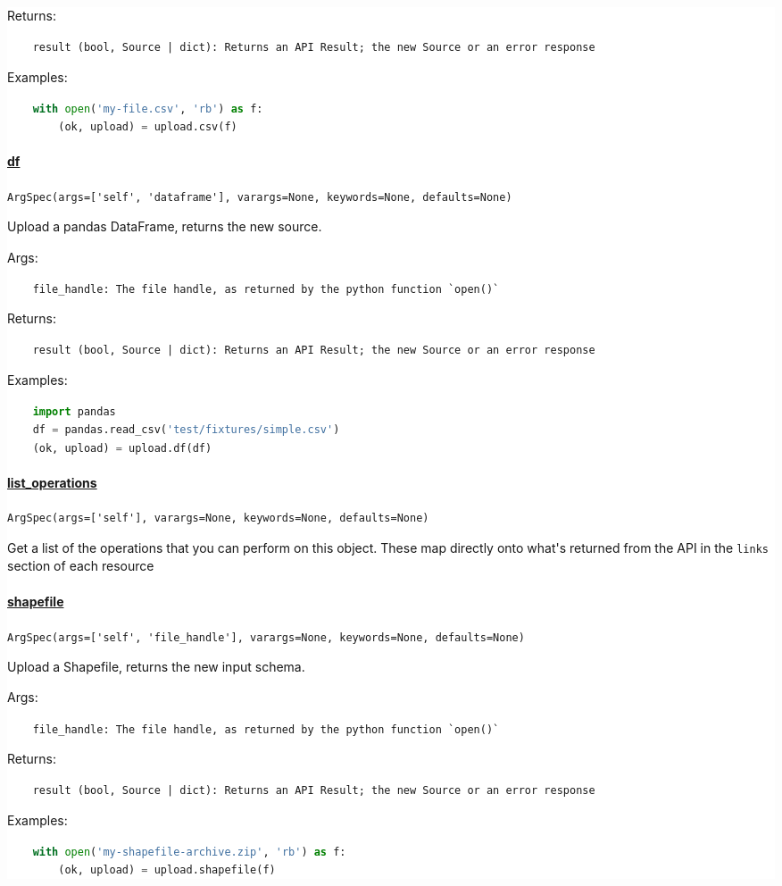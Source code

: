 Returns:
```
    result (bool, Source | dict): Returns an API Result; the new Source or an error response
```

Examples:
```python
    with open('my-file.csv', 'rb') as f:
        (ok, upload) = upload.csv(f)
```

#### [df](https://github.com/socrata/socrata-py/blob/master//socrata/sources.py#L184)
`ArgSpec(args=['self', 'dataframe'], varargs=None, keywords=None, defaults=None)`

Upload a pandas DataFrame, returns the new source.

Args:
```
    file_handle: The file handle, as returned by the python function `open()`
```

Returns:
```
    result (bool, Source | dict): Returns an API Result; the new Source or an error response
```

Examples:
```python
    import pandas
    df = pandas.read_csv('test/fixtures/simple.csv')
    (ok, upload) = upload.df(df)
```

#### [list_operations](https://github.com/socrata/socrata-py/blob/master//socrata/resource.py#L144)
`ArgSpec(args=['self'], varargs=None, keywords=None, defaults=None)`

Get a list of the operations that you can perform on this
object. These map directly onto what's returned from the API
in the `links` section of each resource

#### [shapefile](https://github.com/socrata/socrata-py/blob/master//socrata/sources.py#L162)
`ArgSpec(args=['self', 'file_handle'], varargs=None, keywords=None, defaults=None)`

Upload a Shapefile, returns the new input schema.

Args:
```
    file_handle: The file handle, as returned by the python function `open()`
```

Returns:
```
    result (bool, Source | dict): Returns an API Result; the new Source or an error response
```

Examples:
```python
    with open('my-shapefile-archive.zip', 'rb') as f:
        (ok, upload) = upload.shapefile(f)
```
